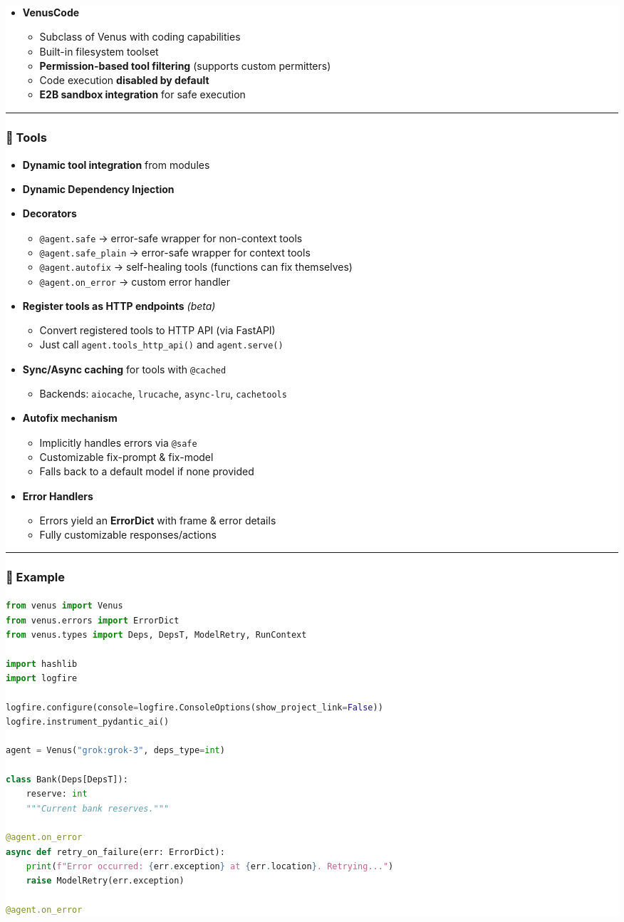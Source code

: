 * **VenusCode**

  * Subclass of Venus with coding capabilities
  * Built-in filesystem toolset
  * **Permission-based tool filtering** (supports custom permitters)
  * Code execution **disabled by default**
  * **E2B sandbox integration** for safe execution

---

### 🔹 Tools

* **Dynamic tool integration** from modules

* **Dynamic Dependency Injection**

* **Decorators**

  * `@agent.safe` → error-safe wrapper for non-context tools
  * `@agent.safe_plain` → error-safe wrapper for context tools
  * `@agent.autofix` → self-healing tools (functions can fix themselves)
  * `@agent.on_error` → custom error handler

* **Register tools as HTTP endpoints** *(beta)*

  * Convert registered tools to HTTP API (via FastAPI)
  * Just call `agent.tools_http_api()` and `agent.serve()`

* **Sync/Async caching** for tools with `@cached`

  * Backends: `aiocache`, `lrucache`, `async-lru`, `cachetools`

* **Autofix mechanism**

  * Implicitly handles errors via `@safe`
  * Customizable fix-prompt & fix-model
  * Falls back to a default model if none provided

* **Error Handlers**

  * Errors yield an **ErrorDict** with frame & error details
  * Fully customizable responses/actions

---

### 🔹 Example

```python
from venus import Venus
from venus.errors import ErrorDict
from venus.types import Deps, DepsT, ModelRetry, RunContext

import hashlib
import logfire

logfire.configure(console=logfire.ConsoleOptions(show_project_link=False))
logfire.instrument_pydantic_ai()

agent = Venus("grok:grok-3", deps_type=int)

class Bank(Deps[DepsT]):
    reserve: int
    """Current bank reserves."""

@agent.on_error
async def retry_on_failure(err: ErrorDict):
    print(f"Error occurred: {err.exception} at {err.location}. Retrying...")
    raise ModelRetry(err.exception)

@agent.on_error
```